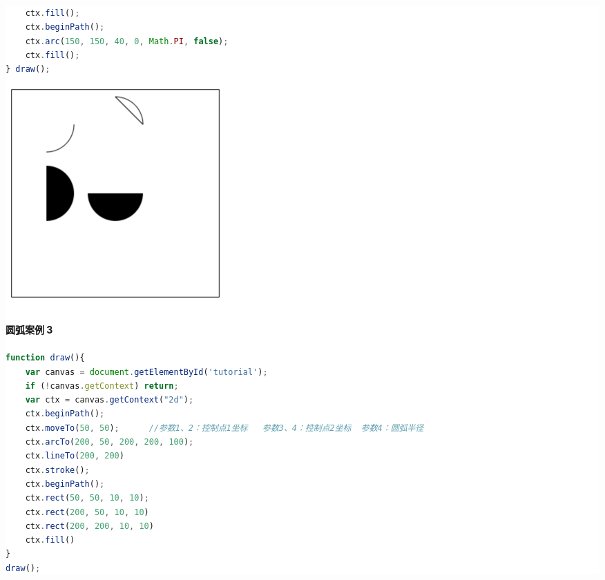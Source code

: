 ```js
    ctx.fill();    
    ctx.beginPath();  
    ctx.arc(150, 150, 40, 0, Math.PI, false);   
    ctx.fill(); 
} draw();
```



![img](../../笔记/image/2218794221-5b74dd8f43f98_articlex.png)

#### 圆弧案例 3

```js
function draw(){   
    var canvas = document.getElementById('tutorial');
    if (!canvas.getContext) return; 
    var ctx = canvas.getContext("2d");  
    ctx.beginPath();   
    ctx.moveTo(50, 50);      //参数1、2：控制点1坐标   参数3、4：控制点2坐标  参数4：圆弧半径 
    ctx.arcTo(200, 50, 200, 200, 100);   
    ctx.lineTo(200, 200)
    ctx.stroke();      
    ctx.beginPath();   
    ctx.rect(50, 50, 10, 10);  
    ctx.rect(200, 50, 10, 10) 
    ctx.rect(200, 200, 10, 10)  
    ctx.fill() 
} 
draw();
```



